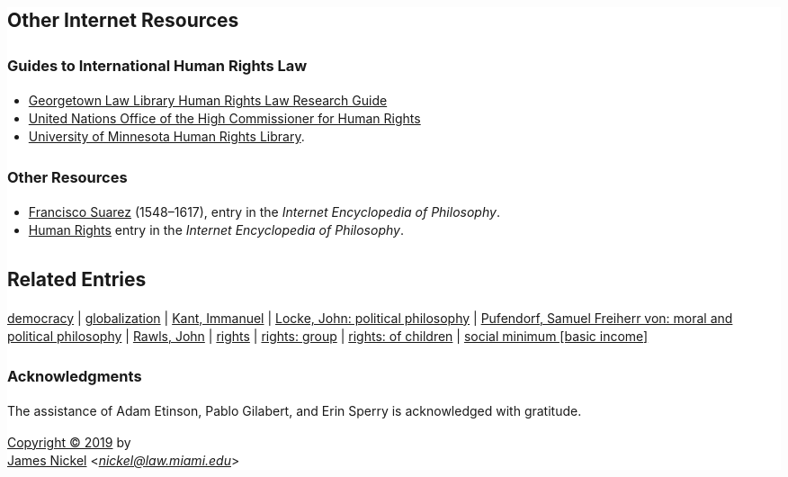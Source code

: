 ## Other Internet Resources

### Guides to International Human Rights Law

* [Georgetown Law Library Human Rights Law Research Guide](http://guides.ll.georgetown.edu/c.php?g=273364&p=1824722)
* [United Nations Office of the High Commissioner for Human Rights](https://www.ohchr.org/en/professionalinterest/Pages/InternationalLaw.aspx)
* [University of Minnesota Human Rights Library](http://www.iep.utm.edu/hum-rts/).

### Other Resources

* [Francisco Suarez](https://www.iep.utm.edu/suarez/) (1548–1617), entry in the *Internet Encyclopedia of Philosophy*.
* [Human Rights](http://www.iep.utm.edu/hum-rts/) entry in the *Internet Encyclopedia of Philosophy*.

## Related Entries

[democracy](https://plato.stanford.edu/entries/democracy/) | [globalization](https://plato.stanford.edu/entries/globalization/) | [Kant, Immanuel](https://plato.stanford.edu/entries/kant/) | [Locke, John: political philosophy](https://plato.stanford.edu/entries/locke-political/) | [Pufendorf, Samuel Freiherr von: moral and political philosophy](https://plato.stanford.edu/entries/pufendorf-moral/) | [Rawls, John](https://plato.stanford.edu/entries/rawls/) | [rights](https://plato.stanford.edu/entries/rights/) | [rights: group](https://plato.stanford.edu/entries/rights-group/) | [rights: of children](https://plato.stanford.edu/entries/rights-children/) | [social minimum [basic income]](https://plato.stanford.edu/entries/social-minimum/)

### Acknowledgments

The assistance of Adam Etinson, Pablo Gilabert, and Erin Sperry is acknowledged with gratitude.

[Copyright © 2019](https://plato.stanford.edu/info.html#c) by  
[James Nickel](https://sites.google.com/site/jameswnickel/) <[*nickel@law.miami.edu*](mailto:nickel%40law%2emiami%2eedu)>

